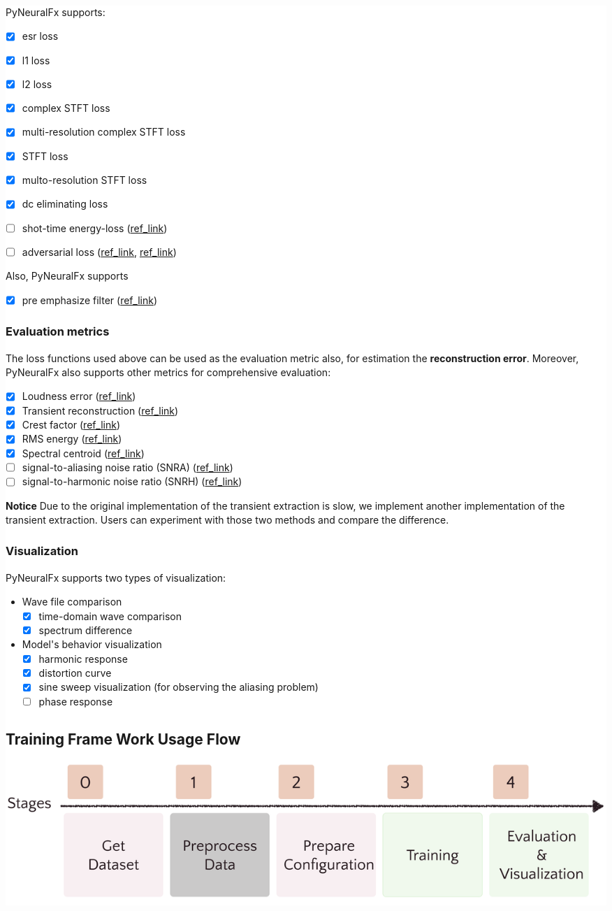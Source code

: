 PyNeuralFx supports: 
* [x] esr loss 
* [x] l1 loss 
* [x] l2 loss 
* [x] complex STFT loss 
* [x] multi-resolution complex STFT loss 
* [x] STFT loss 
* [x] multo-resolution STFT loss 
* [x] dc eliminating loss 
* [ ] shot-time energy-loss ([ref_link](https://dafx2020.mdw.ac.at/proceedings/papers/DAFx20in22_paper_35.pdf))
* [ ] adversarial loss ([ref_link](https://arxiv.org/abs/2406.15751), [ref_link](https://arxiv.org/abs/2211.00943))


Also, PyNeuralFx supports 
* [x] pre emphasize filter ([ref_link](https://arxiv.org/abs/1911.08922)) 

### Evaluation metrics 

The loss functions used above can be used as the evaluation metric also, for estimation the **reconstruction error**. Moreover, PyNeuralFx also supports other metrics for comprehensive evaluation: 

* [x] Loudness error ([ref_link](https://github.com/csteinmetz1/pyloudnorm))
* [x] Transient reconstruction ([ref_link](https://arxiv.org/abs/2408.04829))
* [x] Crest factor ([ref_link](https://arxiv.org/abs/2207.08759))
* [x] RMS energy ([ref_link](https://arxiv.org/abs/2207.08759))
* [x] Spectral centroid ([ref_link](https://arxiv.org/abs/2207.08759))
* [ ] signal-to-aliasing noise ratio (SNRA) ([ref_link](https://www.arxiv.org/abs/2406.06293))
* [ ] signal-to-harmonic noise ratio (SNRH) ([ref_link](https://www.arxiv.org/abs/2406.06293))

**Notice** 
Due to the original implementation of the transient extraction is slow, we implement another implementation of the transient extraction. Users can experiment with those two methods and compare the difference. 
### Visualization 

PyNeuralFx supports two types of visualization: 
* Wave file comparison 
    * [x] time-domain wave comparison 
    * [x] spectrum difference 
* Model's behavior visualization 
    * [x] harmonic response 
    * [x] distortion curve 
    * [x] sine sweep visualization (for observing the aliasing problem)
    * [ ] phase response 

## Training Frame Work Usage Flow 

![image info](./assets/utg.png)
